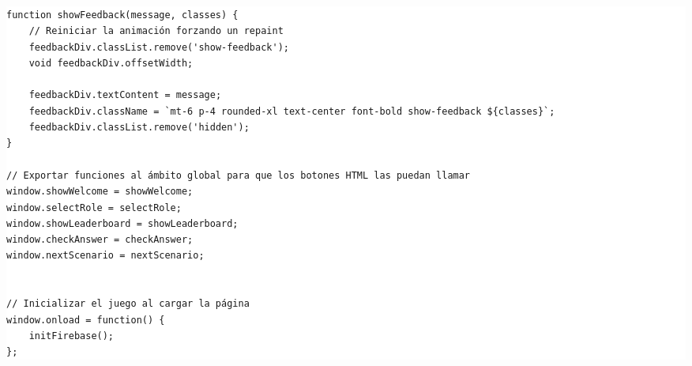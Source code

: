     function showFeedback(message, classes) {
        // Reiniciar la animación forzando un repaint
        feedbackDiv.classList.remove('show-feedback');
        void feedbackDiv.offsetWidth; 
        
        feedbackDiv.textContent = message;
        feedbackDiv.className = `mt-6 p-4 rounded-xl text-center font-bold show-feedback ${classes}`;
        feedbackDiv.classList.remove('hidden');
    }

    // Exportar funciones al ámbito global para que los botones HTML las puedan llamar
    window.showWelcome = showWelcome;
    window.selectRole = selectRole;
    window.showLeaderboard = showLeaderboard;
    window.checkAnswer = checkAnswer;
    window.nextScenario = nextScenario;


    // Inicializar el juego al cargar la página
    window.onload = function() {
        initFirebase();
    };
</script>

</body>
</html>
